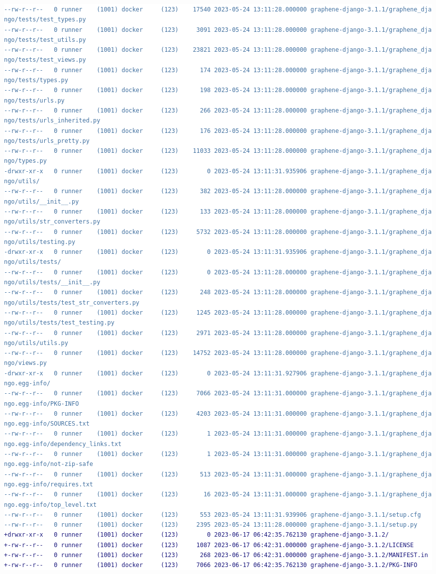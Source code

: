 ```diff
--rw-r--r--   0 runner    (1001) docker     (123)    17540 2023-05-24 13:11:28.000000 graphene-django-3.1.1/graphene_django/tests/test_types.py
--rw-r--r--   0 runner    (1001) docker     (123)     3091 2023-05-24 13:11:28.000000 graphene-django-3.1.1/graphene_django/tests/test_utils.py
--rw-r--r--   0 runner    (1001) docker     (123)    23821 2023-05-24 13:11:28.000000 graphene-django-3.1.1/graphene_django/tests/test_views.py
--rw-r--r--   0 runner    (1001) docker     (123)      174 2023-05-24 13:11:28.000000 graphene-django-3.1.1/graphene_django/tests/types.py
--rw-r--r--   0 runner    (1001) docker     (123)      198 2023-05-24 13:11:28.000000 graphene-django-3.1.1/graphene_django/tests/urls.py
--rw-r--r--   0 runner    (1001) docker     (123)      266 2023-05-24 13:11:28.000000 graphene-django-3.1.1/graphene_django/tests/urls_inherited.py
--rw-r--r--   0 runner    (1001) docker     (123)      176 2023-05-24 13:11:28.000000 graphene-django-3.1.1/graphene_django/tests/urls_pretty.py
--rw-r--r--   0 runner    (1001) docker     (123)    11033 2023-05-24 13:11:28.000000 graphene-django-3.1.1/graphene_django/types.py
-drwxr-xr-x   0 runner    (1001) docker     (123)        0 2023-05-24 13:11:31.935906 graphene-django-3.1.1/graphene_django/utils/
--rw-r--r--   0 runner    (1001) docker     (123)      382 2023-05-24 13:11:28.000000 graphene-django-3.1.1/graphene_django/utils/__init__.py
--rw-r--r--   0 runner    (1001) docker     (123)      133 2023-05-24 13:11:28.000000 graphene-django-3.1.1/graphene_django/utils/str_converters.py
--rw-r--r--   0 runner    (1001) docker     (123)     5732 2023-05-24 13:11:28.000000 graphene-django-3.1.1/graphene_django/utils/testing.py
-drwxr-xr-x   0 runner    (1001) docker     (123)        0 2023-05-24 13:11:31.935906 graphene-django-3.1.1/graphene_django/utils/tests/
--rw-r--r--   0 runner    (1001) docker     (123)        0 2023-05-24 13:11:28.000000 graphene-django-3.1.1/graphene_django/utils/tests/__init__.py
--rw-r--r--   0 runner    (1001) docker     (123)      248 2023-05-24 13:11:28.000000 graphene-django-3.1.1/graphene_django/utils/tests/test_str_converters.py
--rw-r--r--   0 runner    (1001) docker     (123)     1245 2023-05-24 13:11:28.000000 graphene-django-3.1.1/graphene_django/utils/tests/test_testing.py
--rw-r--r--   0 runner    (1001) docker     (123)     2971 2023-05-24 13:11:28.000000 graphene-django-3.1.1/graphene_django/utils/utils.py
--rw-r--r--   0 runner    (1001) docker     (123)    14752 2023-05-24 13:11:28.000000 graphene-django-3.1.1/graphene_django/views.py
-drwxr-xr-x   0 runner    (1001) docker     (123)        0 2023-05-24 13:11:31.927906 graphene-django-3.1.1/graphene_django.egg-info/
--rw-r--r--   0 runner    (1001) docker     (123)     7066 2023-05-24 13:11:31.000000 graphene-django-3.1.1/graphene_django.egg-info/PKG-INFO
--rw-r--r--   0 runner    (1001) docker     (123)     4203 2023-05-24 13:11:31.000000 graphene-django-3.1.1/graphene_django.egg-info/SOURCES.txt
--rw-r--r--   0 runner    (1001) docker     (123)        1 2023-05-24 13:11:31.000000 graphene-django-3.1.1/graphene_django.egg-info/dependency_links.txt
--rw-r--r--   0 runner    (1001) docker     (123)        1 2023-05-24 13:11:31.000000 graphene-django-3.1.1/graphene_django.egg-info/not-zip-safe
--rw-r--r--   0 runner    (1001) docker     (123)      513 2023-05-24 13:11:31.000000 graphene-django-3.1.1/graphene_django.egg-info/requires.txt
--rw-r--r--   0 runner    (1001) docker     (123)       16 2023-05-24 13:11:31.000000 graphene-django-3.1.1/graphene_django.egg-info/top_level.txt
--rw-r--r--   0 runner    (1001) docker     (123)      553 2023-05-24 13:11:31.939906 graphene-django-3.1.1/setup.cfg
--rw-r--r--   0 runner    (1001) docker     (123)     2395 2023-05-24 13:11:28.000000 graphene-django-3.1.1/setup.py
+drwxr-xr-x   0 runner    (1001) docker     (123)        0 2023-06-17 06:42:35.762130 graphene-django-3.1.2/
+-rw-r--r--   0 runner    (1001) docker     (123)     1087 2023-06-17 06:42:31.000000 graphene-django-3.1.2/LICENSE
+-rw-r--r--   0 runner    (1001) docker     (123)      268 2023-06-17 06:42:31.000000 graphene-django-3.1.2/MANIFEST.in
+-rw-r--r--   0 runner    (1001) docker     (123)     7066 2023-06-17 06:42:35.762130 graphene-django-3.1.2/PKG-INFO
```